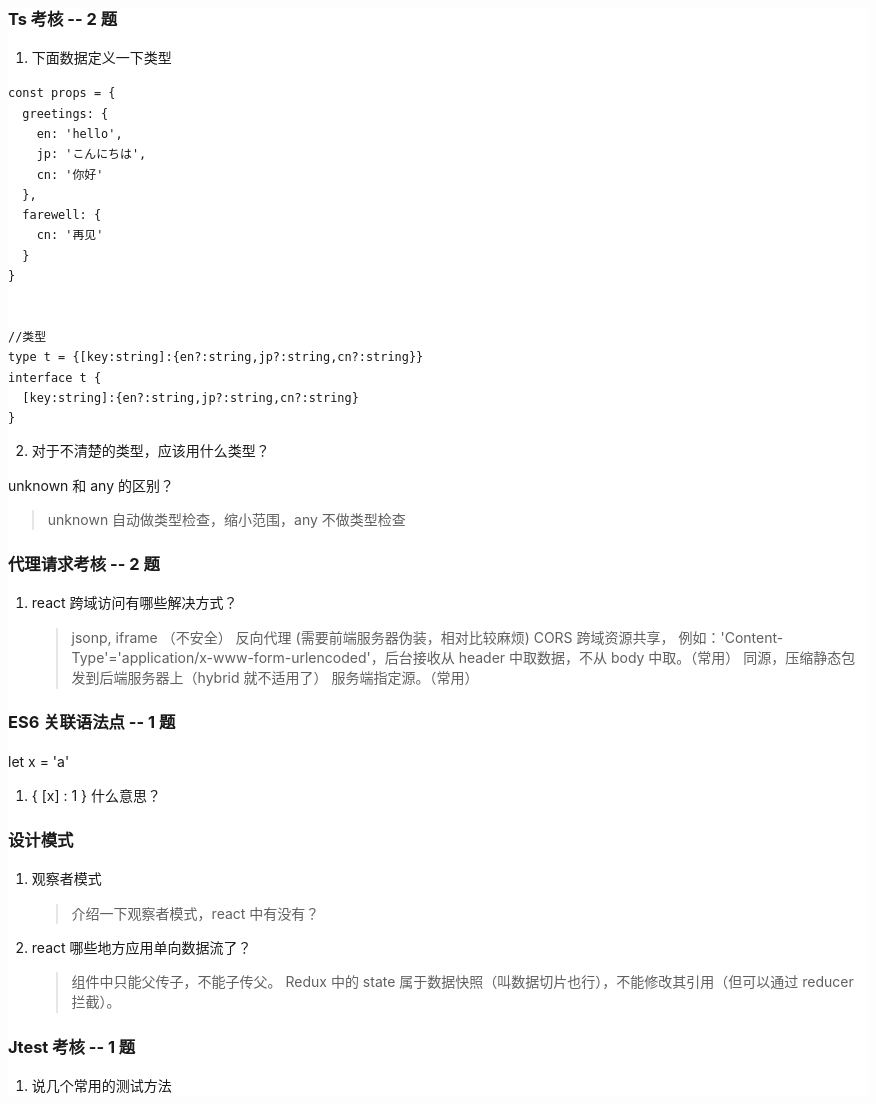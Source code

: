### Ts 考核 -- 2 题

1. 下面数据定义一下类型

```
const props = {
  greetings: {
    en: 'hello',
    jp: 'こんにちは',
    cn: '你好'
  },
  farewell: {
    cn: '再见'
  }
}


//类型
type t = {[key:string]:{en?:string,jp?:string,cn?:string}}
interface t {
  [key:string]:{en?:string,jp?:string,cn?:string}
}
```

2. 对于不清楚的类型，应该用什么类型？

unknown 和 any 的区别？

> unknown 自动做类型检查，缩小范围，any 不做类型检查

### 代理请求考核 -- 2 题

1. react 跨域访问有哪些解决方式？
   > jsonp, iframe （不安全）
   > 反向代理 (需要前端服务器伪装，相对比较麻烦)
   > CORS 跨域资源共享， 例如：'Content-Type'='application/x-www-form-urlencoded'，后台接收从 header 中取数据，不从 body 中取。（常用）
   > 同源，压缩静态包发到后端服务器上（hybrid 就不适用了）
   > 服务端指定源。（常用）

### ES6 关联语法点 -- 1 题

let x = 'a'

1. { [x] : 1 } 什么意思？

### 设计模式

1. 观察者模式

   > 介绍一下观察者模式，react 中有没有？

2. react 哪些地方应用单向数据流了？
   > 组件中只能父传子，不能子传父。
   > Redux 中的 state 属于数据快照（叫数据切片也行），不能修改其引用（但可以通过 reducer 拦截）。

### Jtest 考核 -- 1 题

1. 说几个常用的测试方法
